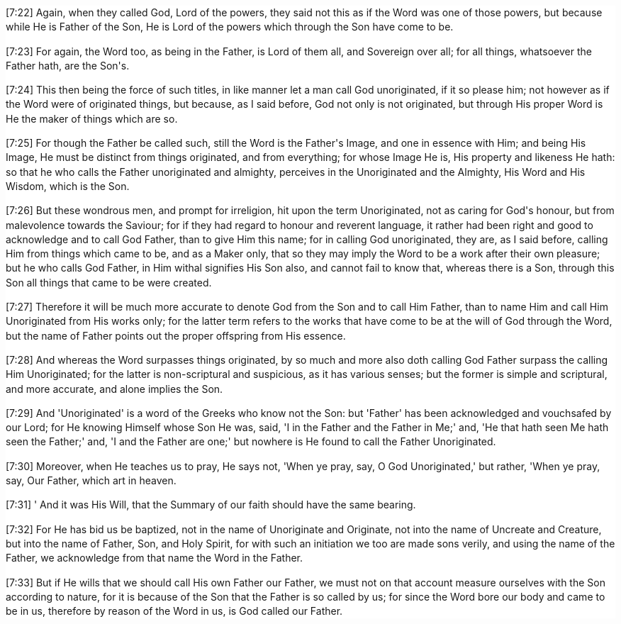 [7:22] Again, when they called God, Lord of the powers, they said not this as if the Word was one of those powers, but because while He is Father of the Son, He is Lord of the powers which through the Son have come to be.

[7:23] For again, the Word too, as being in the Father, is Lord of them all, and Sovereign over all; for all things, whatsoever the Father hath, are the Son's.

[7:24] This then being the force of such titles, in like manner let a man call God unoriginated, if it so please him; not however as if the Word were of originated things, but because, as I said before, God not only is not originated, but through His proper Word is He the maker of things which are so.

[7:25] For though the Father be called such, still the Word is the Father's Image, and one in essence with Him; and being His Image, He must be distinct from things originated, and from everything; for whose Image He is, His property and likeness He hath: so that he who calls the Father unoriginated and almighty, perceives in the Unoriginated and the Almighty, His Word and His Wisdom, which is the Son.

[7:26] But these wondrous men, and prompt for irreligion, hit upon the term Unoriginated, not as caring for God's honour, but from malevolence towards the Saviour; for if they had regard to honour and reverent language, it rather had been right and good to acknowledge and to call God Father, than to give Him this name; for in calling God unoriginated, they are, as I said before, calling Him from things which came to be, and as a Maker only, that so they may imply the Word to be a work after their own pleasure; but he who calls God Father, in Him withal signifies His Son also, and cannot fail to know that, whereas there is a Son, through this Son all things that came to be were created.

[7:27] Therefore it will be much more accurate to denote God from the Son and to call Him Father, than to name Him and call Him Unoriginated from His works only; for the latter term refers to the works that have come to be at the will of God through the Word, but the name of Father points out the proper offspring from His essence.

[7:28] And whereas the Word surpasses things originated, by so much and more also doth calling God Father surpass the calling Him Unoriginated; for the latter is non-scriptural and suspicious, as it has various senses; but the former is simple and scriptural, and more accurate, and alone implies the Son.

[7:29] And 'Unoriginated' is a word of the Greeks who know not the Son: but 'Father' has been acknowledged and vouchsafed by our Lord; for He knowing Himself whose Son He was, said, 'I in the Father and the Father in Me;' and, 'He that hath seen Me hath seen the Father;' and, 'I and the Father are one;' but nowhere is He found to call the Father Unoriginated.

[7:30] Moreover, when He teaches us to pray, He says not, 'When ye pray, say, O God Unoriginated,' but rather, 'When ye pray, say, Our Father, which art in heaven.

[7:31] ' And it was His Will, that the Summary of our faith should have the same bearing.

[7:32] For He has bid us be baptized, not in the name of Unoriginate and Originate, not into the name of Uncreate and Creature, but into the name of Father, Son, and Holy Spirit, for with such an initiation we too are made sons verily, and using the name of the Father, we acknowledge from that name the Word in the Father.

[7:33] But if He wills that we should call His own Father our Father, we must not on that account measure ourselves with the Son according to nature, for it is because of the Son that the Father is so called by us; for since the Word bore our body and came to be in us, therefore by reason of the Word in us, is God called our Father.
